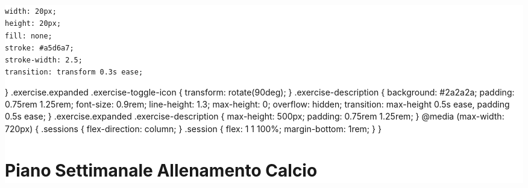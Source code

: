     width: 20px;
    height: 20px;
    fill: none;
    stroke: #a5d6a7;
    stroke-width: 2.5;
    transition: transform 0.3s ease;
  }
  .exercise.expanded .exercise-toggle-icon {
    transform: rotate(90deg);
  }
  .exercise-description {
    background: #2a2a2a;
    padding: 0.75rem 1.25rem;
    font-size: 0.9rem;
    line-height: 1.3;
    max-height: 0;
    overflow: hidden;
    transition: max-height 0.5s ease, padding 0.5s ease;
  }
  .exercise.expanded .exercise-description {
    max-height: 500px;
    padding: 0.75rem 1.25rem;
  }
  @media (max-width: 720px) {
    .sessions {
      flex-direction: column;
    }
    .session {
      flex: 1 1 100%;
      margin-bottom: 1rem;
    }
  }
</style>
</head>
<body>

<h1>Piano Settimanale Allenamento Calcio</h1>
<div id="schedule"></div>

<script>
  const workoutData = [
    {
      day: "Lunedì",
      sessions: [
        {
          title: "Mattina – Gambe + Core",
          exercises: [
            {name: "Riscaldamento 3’: skip, jumping jack, mobilità anche", description:"Esegui 3 minuti di riscaldamento con skip, jumping jack e mobilità delle anche per preparare il corpo."},
            {name: "Squat jump 3x12", description:"Esegui squat con salto esplosivo, 3 serie da 12 ripetizioni per potenziare gambe."},
            {name: "Affondi camminati 3x12/gamba", description:"Cammina facendo affondi alternati, 3 serie da 12 ripetizioni per gamba."},
            {name: "Glute bridge 3x15", description:"Sdraiato a terra, solleva i glutei, 3 serie da 15 per rinforzare i glutei."},
            {name: "Polpacci su gradino 3x20", description:"Sali su un gradino con le punte dei piedi, fai 3 serie da 20 per polpacci."},
            {name: "Plank frontale 3x40”", description:"Mantieni la posizione plank frontale per 40 secondi, 3 volte per rafforzare il core."},
            {name: "Crunch + leg raise 3x20", description:"Esegui 20 crunch e 20 sollevamenti gambe per 3 serie, per addominali."}
          ]
        },
        {